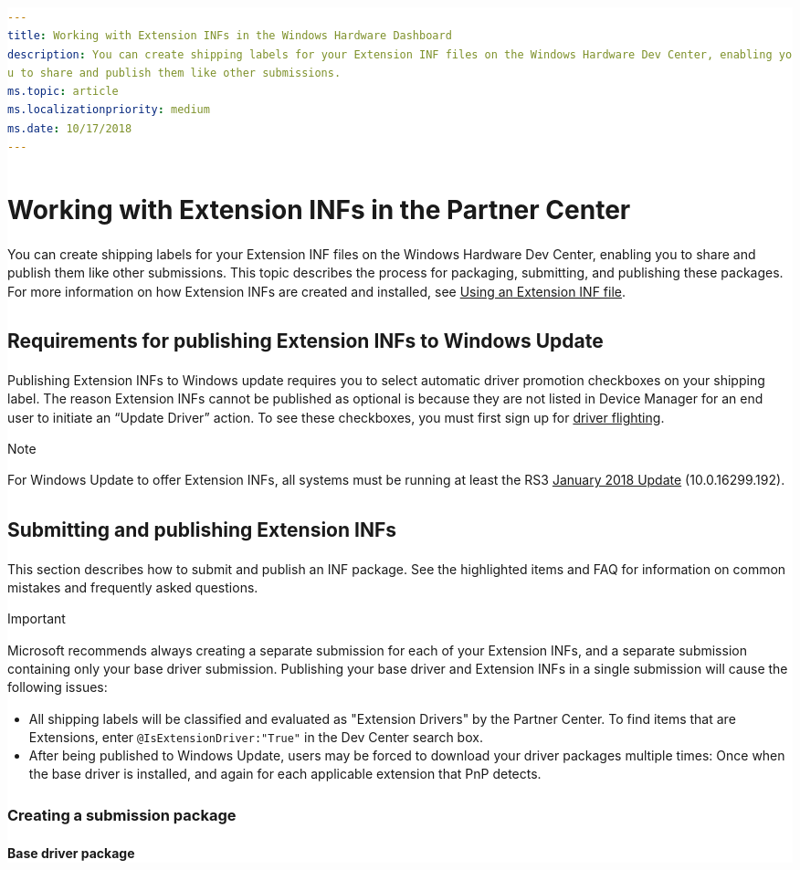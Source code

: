 ```yaml
---
title: Working with Extension INFs in the Windows Hardware Dashboard
description: You can create shipping labels for your Extension INF files on the Windows Hardware Dev Center, enabling you to share and publish them like other submissions.
ms.topic: article 
ms.localizationpriority: medium
ms.date: 10/17/2018
---
```


# Working with Extension INFs in the Partner Center

You can create shipping labels for your Extension INF files on the Windows Hardware Dev Center, enabling you to share and publish them like other submissions. This topic describes the process for packaging, submitting, and publishing these packages. For more information on how Extension INFs are created and installed, see [Using an Extension INF file](../install/using-an-extension-inf-file.md).

## Requirements for publishing Extension INFs to Windows Update 

Publishing Extension INFs to Windows update requires you to select automatic driver promotion checkboxes on your shipping label. The reason Extension INFs cannot be published as optional is because they are not listed in Device Manager for an end user to initiate an “Update Driver” action.   To see these checkboxes, you must first sign up for [driver flighting](./driver-flighting.md). 

> [!NOTE]
> For Windows Update to offer Extension INFs, all systems must be running at least the RS3 [January 2018 Update](https://support.microsoft.com/help/4056892/windows-10-update-kb4056892) (10.0.16299.192).

## Submitting and publishing Extension INFs

This section describes how to submit and publish an INF package. See the highlighted items and FAQ for information on common mistakes and frequently asked questions.

> [!IMPORTANT]
> Microsoft recommends always creating a separate submission for each of your Extension INFs, and a separate submission containing only your base driver submission. Publishing your base driver and Extension INFs in a single submission will cause the following issues:
>
> * All shipping labels will be classified and evaluated as "Extension Drivers" by the Partner Center. To find items that are Extensions, enter `@IsExtensionDriver:"True"` in the Dev Center search box.
> * After being published to Windows Update, users may be forced to download your driver packages multiple times: Once when the base driver is installed, and again for each applicable extension that PnP detects.

### Creating a submission package

#### Base driver package
